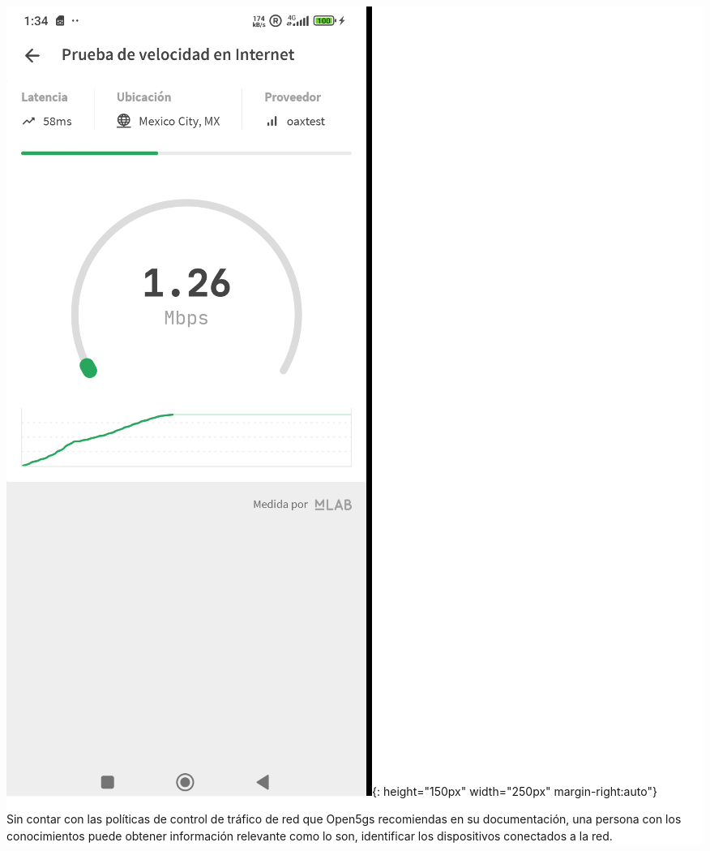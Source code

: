 ![](/assets/images/colte-open5gs/articles/2/2-img.png "Prueba de Velocidad"){: height="150px" width="250px" margin-right:auto"}

Sin contar con las políticas de control de tráfico de red que Open5gs recomiendas en su documentación, una persona con los conocimientos puede obtener información relevante como lo son, identificar los dispositivos conectados a la red.

